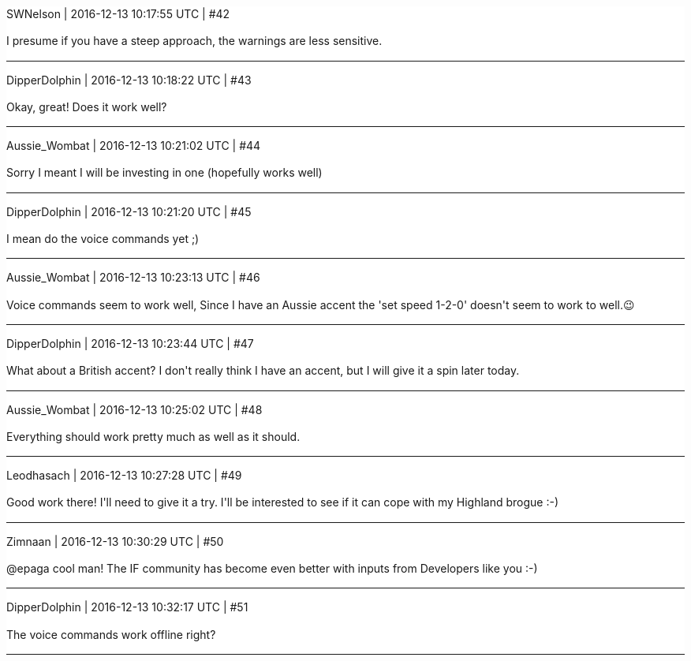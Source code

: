 SWNelson | 2016-12-13 10:17:55 UTC | #42

I presume if you have a steep approach, the warnings are less sensitive.

---

DipperDolphin | 2016-12-13 10:18:22 UTC | #43

Okay, great! Does it work well?

---

Aussie_Wombat | 2016-12-13 10:21:02 UTC | #44

Sorry I meant I will be investing in one (hopefully works well)

---

DipperDolphin | 2016-12-13 10:21:20 UTC | #45

I mean do the voice commands yet ;)

---

Aussie_Wombat | 2016-12-13 10:23:13 UTC | #46

Voice commands seem to work well, Since I have an Aussie accent the 'set speed 1-2-0' doesn't seem to work to well.😉

---

DipperDolphin | 2016-12-13 10:23:44 UTC | #47

What about a British accent? I don't really think I have an accent, but I will give it a spin later today.

---

Aussie_Wombat | 2016-12-13 10:25:02 UTC | #48

Everything should work pretty much as well as it should.

---

Leodhasach | 2016-12-13 10:27:28 UTC | #49

Good work there! I'll need to give it a try. I'll be interested to see if it can cope with my Highland brogue :-)

---

Zimnaan | 2016-12-13 10:30:29 UTC | #50

@epaga cool man! The IF community has become even better with inputs from Developers like you :-)

---

DipperDolphin | 2016-12-13 10:32:17 UTC | #51

The voice commands work offline right?

---
